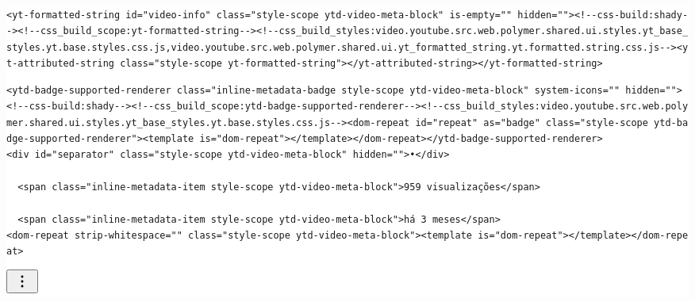     <yt-formatted-string id="video-info" class="style-scope ytd-video-meta-block" is-empty="" hidden=""><!--css-build:shady--><!--css_build_scope:yt-formatted-string--><!--css_build_styles:video.youtube.src.web.polymer.shared.ui.styles.yt_base_styles.yt.base.styles.css.js,video.youtube.src.web.polymer.shared.ui.yt_formatted_string.yt.formatted.string.css.js--><yt-attributed-string class="style-scope yt-formatted-string"></yt-attributed-string></yt-formatted-string>
  </div>
  <div id="metadata-line" class="style-scope ytd-video-meta-block">
    
    <ytd-badge-supported-renderer class="inline-metadata-badge style-scope ytd-video-meta-block" system-icons="" hidden=""><!--css-build:shady--><!--css_build_scope:ytd-badge-supported-renderer--><!--css_build_styles:video.youtube.src.web.polymer.shared.ui.styles.yt_base_styles.yt.base.styles.css.js--><dom-repeat id="repeat" as="badge" class="style-scope ytd-badge-supported-renderer"><template is="dom-repeat"></template></dom-repeat></ytd-badge-supported-renderer>
    <div id="separator" class="style-scope ytd-video-meta-block" hidden="">•</div>
    
      <span class="inline-metadata-item style-scope ytd-video-meta-block">959 visualizações</span>
    
      <span class="inline-metadata-item style-scope ytd-video-meta-block">há 3 meses</span>
    <dom-repeat strip-whitespace="" class="style-scope ytd-video-meta-block"><template is="dom-repeat"></template></dom-repeat>
  </div>
</div>
<div id="additional-metadata-line" class="style-scope ytd-video-meta-block">
  <dom-repeat class="style-scope ytd-video-meta-block"><template is="dom-repeat"></template></dom-repeat>
</div>

</ytd-video-meta-block><ytd-badge-supported-renderer class="video-badge style-scope ytd-rich-grid-media" system-icons="" hidden=""><dom-repeat id="repeat" as="badge" class="style-scope ytd-badge-supported-renderer"><template is="dom-repeat"></template></dom-repeat></ytd-badge-supported-renderer><ytd-badge-supported-renderer class="title-badge style-scope ytd-rich-grid-media" system-icons="" hidden=""><dom-repeat id="repeat" as="badge" class="style-scope ytd-badge-supported-renderer"><template is="dom-repeat"></template></dom-repeat></ytd-badge-supported-renderer><yt-formatted-string id="view-more" link-inherit-color="" class="style-scope ytd-rich-grid-media" is-empty="" hidden=""><yt-attributed-string class="style-scope yt-formatted-string"></yt-attributed-string></yt-formatted-string><div id="buttons" class="style-scope ytd-rich-grid-media"></div></div><div id="menu" class="style-scope ytd-rich-grid-media"><ytd-menu-renderer class="style-scope ytd-rich-grid-media" safe-area="" menu-active=""><div id="top-level-buttons-computed" class="top-level-buttons style-scope ytd-menu-renderer"></div><div id="flexible-item-buttons" class="style-scope ytd-menu-renderer"></div><yt-icon-button id="button" class="dropdown-trigger style-scope ytd-menu-renderer" style-target="button"><button id="button" class="style-scope yt-icon-button" aria-label="Menu de ações"><yt-icon class="style-scope ytd-menu-renderer"><span class="yt-icon-shape style-scope yt-icon yt-spec-icon-shape"><div style="width: 100%; height: 100%; display: block; fill: currentcolor;"><svg xmlns="http://www.w3.org/2000/svg" enable-background="new 0 0 24 24" height="24" viewBox="0 0 24 24" width="24" focusable="false" aria-hidden="true" style="pointer-events: none; display: inherit; width: 100%; height: 100%;"><path d="M12 16.5c.83 0 1.5.67 1.5 1.5s-.67 1.5-1.5 1.5-1.5-.67-1.5-1.5.67-1.5 1.5-1.5zM10.5 12c0 .83.67 1.5 1.5 1.5s1.5-.67 1.5-1.5-.67-1.5-1.5-1.5-1.5.67-1.5 1.5zm0-6c0 .83.67 1.5 1.5 1.5s1.5-.67 1.5-1.5-.67-1.5-1.5-1.5-1.5.67-1.5 1.5z"></path></svg></div></span></yt-icon></button><yt-interaction id="interaction" class="circular style-scope yt-icon-button"><div class="stroke style-scope yt-interaction"></div><div class="fill style-scope yt-interaction"></div></yt-interaction></yt-icon-button><yt-button-shape id="button-shape" class="style-scope ytd-menu-renderer" disable-upgrade="" hidden=""></yt-button-shape></ytd-menu-renderer></div><div id="immediate-load-menu" class="style-scope ytd-rich-grid-media"></div></div><div id="attached-survey" class="style-scope ytd-rich-grid-media"></div></div><div id="dismissed" class="style-scope ytd-rich-grid-media"><div id="dismissed-content" class="style-scope ytd-rich-grid-media"></div></div><yt-interaction id="interaction" class="extended style-scope ytd-rich-grid-media"><div class="stroke style-scope yt-interaction"></div><div class="fill style-scope yt-interaction"></div></yt-interaction></ytd-rich-grid-media></div>
<yt-interaction id="interaction" class="extended rounded-large style-scope ytd-rich-item-renderer" hidden=""><div class="stroke style-scope yt-interaction"></div><div class="fill style-scope yt-interaction"></div></yt-interaction>